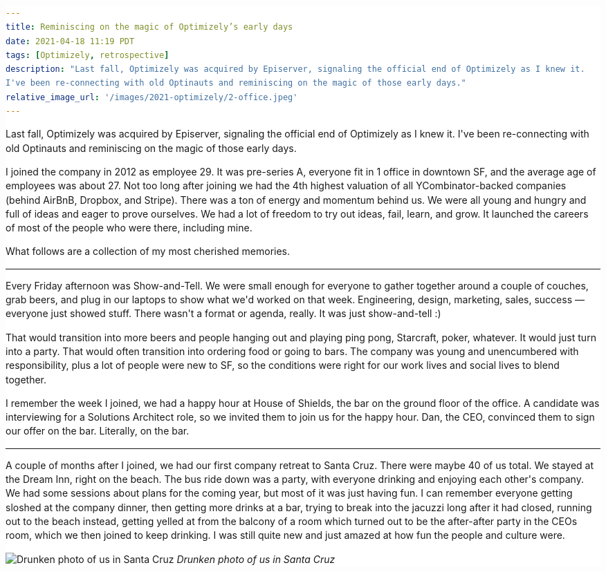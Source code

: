 ```yaml
---
title: Reminiscing on the magic of Optimizely’s early days
date: 2021-04-18 11:19 PDT
tags: [Optimizely, retrospective]
description: "Last fall, Optimizely was acquired by Episerver, signaling the official end of Optimizely as I knew it. I've been re-connecting with old Optinauts and reminiscing on the magic of those early days."
relative_image_url: '/images/2021-optimizely/2-office.jpeg'
---
```


Last fall, Optimizely was acquired by Episerver, signaling the official end of Optimizely as I knew it. I've been re-connecting with old Optinauts and reminiscing on the magic of those early days.

I joined the company in 2012 as employee 29. It was pre-series A, everyone fit in 1 office in downtown SF, and the average age of employees was about 27. Not too long after joining we had the 4th highest valuation of all YCombinator-backed companies (behind AirBnB, Dropbox, and Stripe). There was a ton of energy and momentum behind us. We were all young and hungry and full of ideas and eager to prove ourselves. We had a lot of freedom to try out ideas, fail, learn, and grow. It launched the careers of most of the people who were there, including mine.

What follows are a collection of my most cherished memories.

---

Every Friday afternoon was Show-and-Tell. We were small enough for everyone to gather together around a couple of couches, grab beers, and plug in our laptops to show what we'd worked on that week. Engineering, design, marketing, sales, success — everyone just showed stuff. There wasn't a format or agenda, really. It was just show-and-tell :)

That would transition into more beers and people hanging out and playing ping pong, Starcraft, poker, whatever. It would just turn into a party. That would often transition into ordering food or going to bars. The company was young and unencumbered with responsibility, plus a lot of people were new to SF, so the conditions were right for our work lives and social lives to blend together.

I remember the week I joined, we had a happy hour at House of Shields, the bar on the ground floor of the office. A candidate was interviewing for a Solutions Architect role, so we invited them to join us for the happy hour. Dan, the CEO, convinced them to sign our offer on the bar. Literally, on the bar.

---

A couple of months after I joined, we had our first company retreat to Santa Cruz. There were maybe 40 of us total. We stayed at the Dream Inn, right on the beach. The bus ride down was a party, with everyone drinking and enjoying each other's company. We had some sessions about plans for the coming year, but most of it was just having fun. I can remember everyone getting sloshed at the company dinner, then getting more drinks at a bar, trying to break into the jacuzzi long after it had closed, running out to the beach instead, getting yelled at from the balcony of a room which turned out to be the after-after party in the CEOs room, which we then joined to keep drinking. I was still quite new and just amazed at how fun the people and culture were.

![Drunken photo of us in Santa Cruz](/images/2021-optimizely/1-sc.jpeg)
_Drunken photo of us in Santa Cruz_
